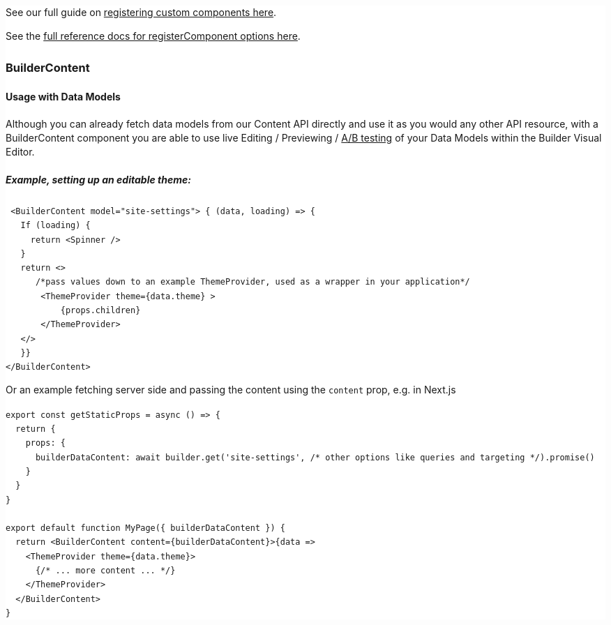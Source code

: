 
See our full guide on [registering custom components here](https://www.builder.io/c/docs/custom-react-components).

See the [full reference docs for registerComponent options here](https://github.com/khulnasoft/articulate/blob/main/packages/core/docs/interfaces/Component.md).

### BuilderContent

#### Usage with Data Models

Although you can already fetch data models from our Content API directly and use it as you would any other API resource, with a BuilderContent component you are able to use live Editing / Previewing / [A/B testing](https://forum.builder.io/t/a-b-testing-data-models/158) of your Data Models within the Builder Visual Editor.

##### Example, setting up an editable theme:

```tsx
 <BuilderContent model="site-settings"> { (data, loading) => {
   If (loading) {
     return <Spinner />
   }
   return <>
      /*pass values down to an example ThemeProvider, used as a wrapper in your application*/
       <ThemeProvider theme={data.theme} >
           {props.children}
       </ThemeProvider>
   </>
   }}
</BuilderContent>
```

Or an example fetching server side and passing the content using the `content` prop, e.g. in Next.js

```tsx
export const getStaticProps = async () => {
  return {
    props: {
      builderDataContent: await builder.get('site-settings', /* other options like queries and targeting */).promise()
    }
  }
}

export default function MyPage({ builderDataContent }) {
  return <BuilderContent content={builderDataContent}>{data =>
    <ThemeProvider theme={data.theme}>
      {/* ... more content ... */}
    </ThemeProvider>
  </BuilderContent>
}
```
